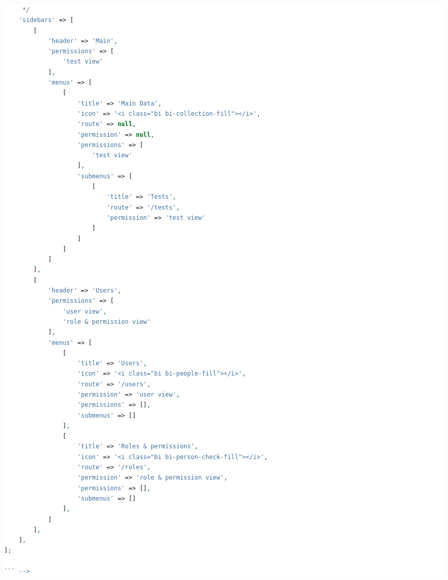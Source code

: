 ```php
     */
    'sidebars' => [
        [
            'header' => 'Main',
            'permissions' => [
                'test view'
            ],
            'menus' => [
                [
                    'title' => 'Main Data',
                    'icon' => '<i class="bi bi-collection-fill"></i>',
                    'route' => null,
                    'permission' => null,
                    'permissions' => [
                        'test view'
                    ],
                    'submenus' => [
                        [
                            'title' => 'Tests',
                            'route' => '/tests',
                            'permission' => 'test view'
                        ]
                    ]
                ]
            ]
        ],
        [
            'header' => 'Users',
            'permissions' => [
                'user view',
                'role & permission view'
            ],
            'menus' => [
                [
                    'title' => 'Users',
                    'icon' => '<i class="bi bi-people-fill"></i>',
                    'route' => '/users',
                    'permission' => 'user view',
                    'permissions' => [],
                    'submenus' => []
                ],
                [
                    'title' => 'Roles & permissions',
                    'icon' => '<i class="bi bi-person-check-fill"></i>',
                    'route' => '/roles',
                    'permission' => 'role & permission view',
                    'permissions' => [],
                    'submenus' => []
                ],
            ]
        ],
    ],
];

``` -->


